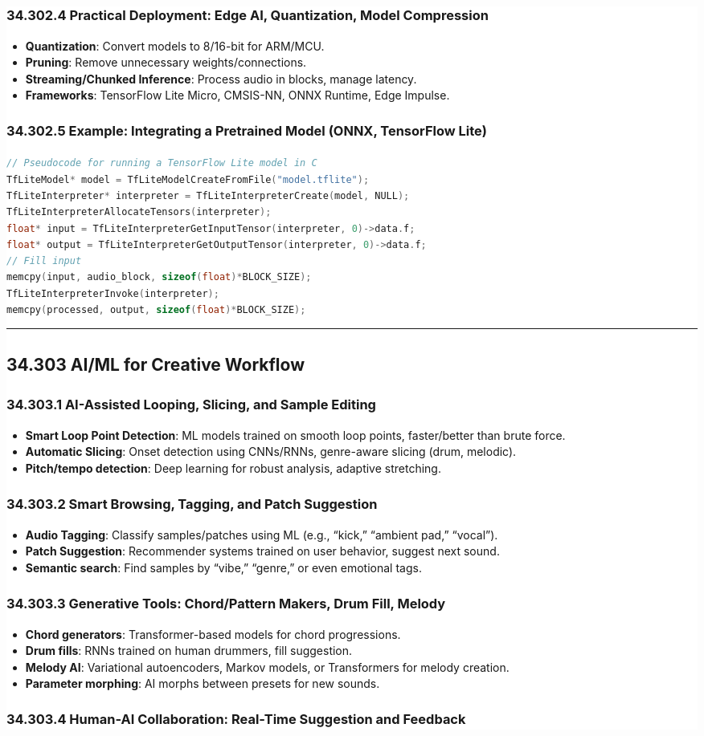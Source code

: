 ### 34.302.4 Practical Deployment: Edge AI, Quantization, Model Compression

- **Quantization**: Convert models to 8/16-bit for ARM/MCU.
- **Pruning**: Remove unnecessary weights/connections.
- **Streaming/Chunked Inference**: Process audio in blocks, manage latency.
- **Frameworks**: TensorFlow Lite Micro, CMSIS-NN, ONNX Runtime, Edge Impulse.

### 34.302.5 Example: Integrating a Pretrained Model (ONNX, TensorFlow Lite)

```c
// Pseudocode for running a TensorFlow Lite model in C
TfLiteModel* model = TfLiteModelCreateFromFile("model.tflite");
TfLiteInterpreter* interpreter = TfLiteInterpreterCreate(model, NULL);
TfLiteInterpreterAllocateTensors(interpreter);
float* input = TfLiteInterpreterGetInputTensor(interpreter, 0)->data.f;
float* output = TfLiteInterpreterGetOutputTensor(interpreter, 0)->data.f;
// Fill input
memcpy(input, audio_block, sizeof(float)*BLOCK_SIZE);
TfLiteInterpreterInvoke(interpreter);
memcpy(processed, output, sizeof(float)*BLOCK_SIZE);
```

---

## 34.303 AI/ML for Creative Workflow

### 34.303.1 AI-Assisted Looping, Slicing, and Sample Editing

- **Smart Loop Point Detection**: ML models trained on smooth loop points, faster/better than brute force.
- **Automatic Slicing**: Onset detection using CNNs/RNNs, genre-aware slicing (drum, melodic).
- **Pitch/tempo detection**: Deep learning for robust analysis, adaptive stretching.

### 34.303.2 Smart Browsing, Tagging, and Patch Suggestion

- **Audio Tagging**: Classify samples/patches using ML (e.g., “kick,” “ambient pad,” “vocal”).
- **Patch Suggestion**: Recommender systems trained on user behavior, suggest next sound.
- **Semantic search**: Find samples by “vibe,” “genre,” or even emotional tags.

### 34.303.3 Generative Tools: Chord/Pattern Makers, Drum Fill, Melody

- **Chord generators**: Transformer-based models for chord progressions.
- **Drum fills**: RNNs trained on human drummers, fill suggestion.
- **Melody AI**: Variational autoencoders, Markov models, or Transformers for melody creation.
- **Parameter morphing**: AI morphs between presets for new sounds.

### 34.303.4 Human-AI Collaboration: Real-Time Suggestion and Feedback
